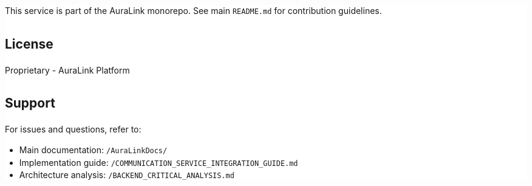 This service is part of the AuraLink monorepo. See main `README.md` for contribution guidelines.

## License

Proprietary - AuraLink Platform

## Support

For issues and questions, refer to:
- Main documentation: `/AuraLinkDocs/`
- Implementation guide: `/COMMUNICATION_SERVICE_INTEGRATION_GUIDE.md`
- Architecture analysis: `/BACKEND_CRITICAL_ANALYSIS.md`
